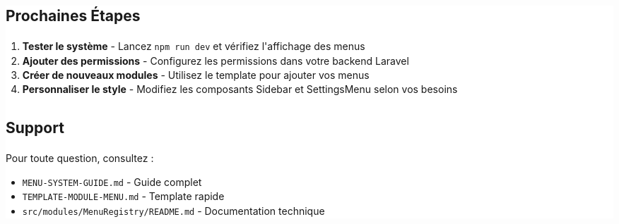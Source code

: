 ## Prochaines Étapes

1. **Tester le système** - Lancez `npm run dev` et vérifiez l'affichage des menus
2. **Ajouter des permissions** - Configurez les permissions dans votre backend Laravel
3. **Créer de nouveaux modules** - Utilisez le template pour ajouter vos menus
4. **Personnaliser le style** - Modifiez les composants Sidebar et SettingsMenu selon vos besoins

## Support

Pour toute question, consultez :
- `MENU-SYSTEM-GUIDE.md` - Guide complet
- `TEMPLATE-MODULE-MENU.md` - Template rapide
- `src/modules/MenuRegistry/README.md` - Documentation technique
